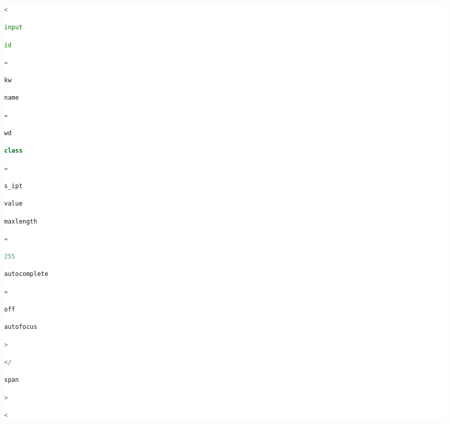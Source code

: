 ```python
<
```
```python
input
```
```python
id
```
```python
=
```
```python
kw
```
```python
name
```
```python
=
```
```python
wd
```
```python
class
```
```python
=
```
```python
s_ipt
```
```python
value
```
```python
maxlength
```
```python
=
```
```python
255
```
```python
autocomplete
```
```python
=
```
```python
off
```
```python
autofocus
```
```python
>
```
```python
</
```
```python
span
```
```python
>
```
```python
<
```
```python
```